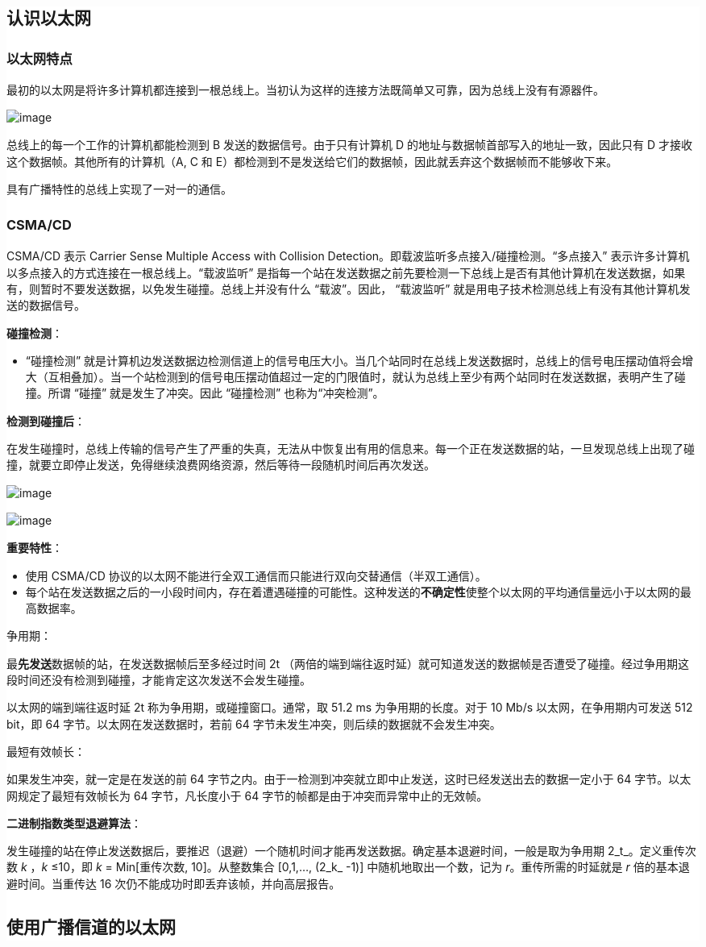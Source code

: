 ## 认识以太网

### 以太网特点

最初的以太网是将许多计算机都连接到一根总线上。当初认为这样的连接方法既简单又可靠，因为总线上没有有源器件。  

![image](https://img-blog.csdnimg.cn/20200427090241654.gif)

总线上的每一个工作的计算机都能检测到 B 发送的数据信号。由于只有计算机 D 的地址与数据帧首部写入的地址一致，因此只有 D 才接收这个数据帧。其他所有的计算机（A, C 和 E）都检测到不是发送给它们的数据帧，因此就丢弃这个数据帧而不能够收下来。

具有广播特性的总线上实现了一对一的通信。

### CSMA/CD

CSMA/CD 表示 Carrier Sense Multiple Access with Collision Detection。即载波监听多点接入/碰撞检测。“多点接入” 表示许多计算机以多点接入的方式连接在一根总线上。“载波监听” 是指每一个站在发送数据之前先要检测一下总线上是否有其他计算机在发送数据，如果有，则暂时不要发送数据，以免发生碰撞。总线上并没有什么 “载波”。因此， “载波监听” 就是用电子技术检测总线上有没有其他计算机发送的数据信号。

**碰撞检测**：

- “碰撞检测” 就是计算机边发送数据边检测信道上的信号电压大小。当几个站同时在总线上发送数据时，总线上的信号电压摆动值将会增大（互相叠加）。当一个站检测到的信号电压摆动值超过一定的门限值时，就认为总线上至少有两个站同时在发送数据，表明产生了碰撞。所谓 “碰撞” 就是发生了冲突。因此 “碰撞检测” 也称为“冲突检测”。

**检测到碰撞后**：

在发生碰撞时，总线上传输的信号产生了严重的失真，无法从中恢复出有用的信息来。每一个正在发送数据的站，一旦发现总线上出现了碰撞，就要立即停止发送，免得继续浪费网络资源，然后等待一段随机时间后再次发送。

![image](https://img-blog.csdnimg.cn/20200427111030400.gif)  

![image](https://img-blog.csdnimg.cn/20200427130751828.gif)

**重要特性**：

- 使用 CSMA/CD 协议的以太网不能进行全双工通信而只能进行双向交替通信（半双工通信）。
- 每个站在发送数据之后的一小段时间内，存在着遭遇碰撞的可能性。这种发送的**不确定性**使整个以太网的平均通信量远小于以太网的最高数据率。

争用期：

最**先发送**数据帧的站，在发送数据帧后至多经过时间 2t （两倍的端到端往返时延）就可知道发送的数据帧是否遭受了碰撞。经过争用期这段时间还没有检测到碰撞，才能肯定这次发送不会发生碰撞。

以太网的端到端往返时延 2t 称为争用期，或碰撞窗口。通常，取 51.2 ms 为争用期的长度。对于 10 Mb/s 以太网，在争用期内可发送 512 bit，即 64 字节。以太网在发送数据时，若前 64 字节未发生冲突，则后续的数据就不会发生冲突。

最短有效帧长：

如果发生冲突，就一定是在发送的前 64 字节之内。由于一检测到冲突就立即中止发送，这时已经发送出去的数据一定小于 64 字节。以太网规定了最短有效帧长为 64 字节，凡长度小于 64 字节的帧都是由于冲突而异常中止的无效帧。

**二进制指数类型退避算法**：

发生碰撞的站在停止发送数据后，要推迟（退避）一个随机时间才能再发送数据。确定基本退避时间，一般是取为争用期 2_t_。定义重传次数 _k_ ，_k_ ≤10，即  _k_ = Min[重传次数, 10]。从整数集合 [0,1,…, (2_k_ -1)] 中随机地取出一个数，记为 _r_。重传所需的时延就是 _r_ 倍的基本退避时间。当重传达 16 次仍不能成功时即丢弃该帧，并向高层报告。

## 使用广播信道的以太网
